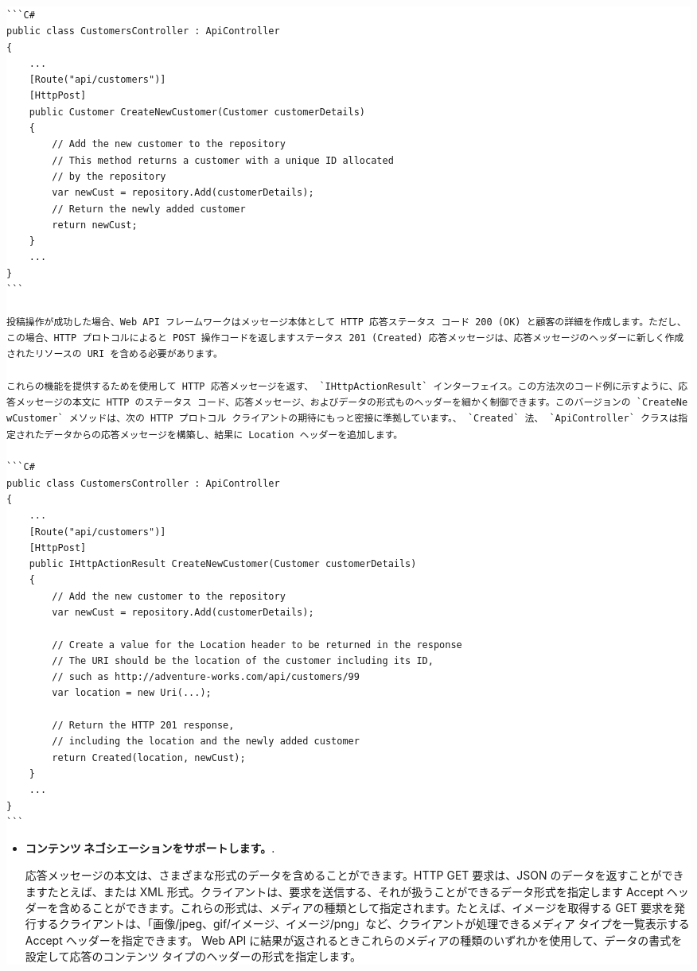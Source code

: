 	```C#
	public class CustomersController : ApiController
	{
	    ...
	    [Route("api/customers")]
	    [HttpPost]
	    public Customer CreateNewCustomer(Customer customerDetails)
	    {
	        // Add the new customer to the repository
	        // This method returns a customer with a unique ID allocated
	        // by the repository
	        var newCust = repository.Add(customerDetails);
	        // Return the newly added customer
	        return newCust;
	    }
	    ...
	}
	```

	投稿操作が成功した場合、Web API フレームワークはメッセージ本体として HTTP 応答ステータス コード 200 (OK) と顧客の詳細を作成します。ただし、この場合、HTTP プロトコルによると POST 操作コードを返しますステータス 201 (Created) 応答メッセージは、応答メッセージのヘッダーに新しく作成されたリソースの URI を含める必要があります。

	これらの機能を提供するためを使用して HTTP 応答メッセージを返す、 `IHttpActionResult` インターフェイス。この方法次のコード例に示すように、応答メッセージの本文に HTTP のステータス コード、応答メッセージ、およびデータの形式ものヘッダーを細かく制御できます。このバージョンの `CreateNewCustomer` メソッドは、次の HTTP プロトコル クライアントの期待にもっと密接に準拠しています。、 `Created` 法、 `ApiController` クラスは指定されたデータからの応答メッセージを構築し、結果に Location ヘッダーを追加します。

	```C#
	public class CustomersController : ApiController
	{
	    ...
	    [Route("api/customers")]
	    [HttpPost]
	    public IHttpActionResult CreateNewCustomer(Customer customerDetails)
	    {
	        // Add the new customer to the repository
	        var newCust = repository.Add(customerDetails);

	        // Create a value for the Location header to be returned in the response
	        // The URI should be the location of the customer including its ID,
	        // such as http://adventure-works.com/api/customers/99
	        var location = new Uri(...);

            // Return the HTTP 201 response,
            // including the location and the newly added customer
	        return Created(location, newCust);
	    }
	    ...
	}
	```

- **コンテンツ ネゴシエーションをサポートします。**.

	応答メッセージの本文は、さまざまな形式のデータを含めることができます。HTTP GET 要求は、JSON のデータを返すことができますたとえば、または XML 形式。クライアントは、要求を送信する、それが扱うことができるデータ形式を指定します Accept ヘッダーを含めることができます。これらの形式は、メディアの種類として指定されます。たとえば、イメージを取得する GET 要求を発行するクライアントは、「画像/jpeg、gif/イメージ、イメージ/png」など、クライアントが処理できるメディア タイプを一覧表示する Accept ヘッダーを指定できます。 Web API に結果が返されるときこれらのメディアの種類のいずれかを使用して、データの書式を設定して応答のコンテンツ タイプのヘッダーの形式を指定します。
